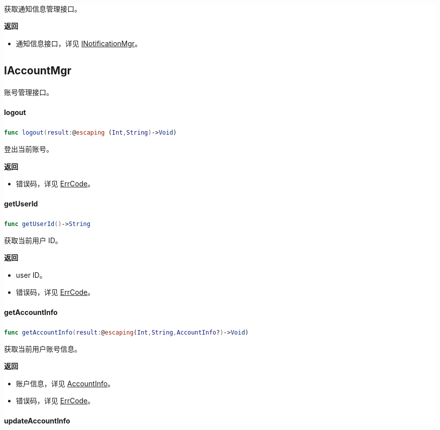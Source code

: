 获取通知信息管理接口。

**返回**

- 通知信息接口，详见 [INotificationMgr](#notificationmgr)。

<a name="accountmgr"></a>

## IAccountMgr

账号管理接口。

<a name="logout"></a>

#### logout

```swift
func logout(result:@escaping (Int,String)->Void)
```

登出当前账号。

**返回**

- 错误码，详见 [ErrCode](#errcode)。

<a name="getuserid"></a>

#### getUserId

```swift
func getUserId()->String
```

获取当前用户 ID。

**返回**

- user ID。

- 错误码，详见 [ErrCode](#errcode)。

<a name="getaccount"></a>

#### getAccountInfo

```swift
func getAccountInfo(result:@escaping(Int,String,AccountInfo?)->Void)
```

获取当前用户账号信息。

**返回**

- 账户信息，详见 [AccountInfo](#accountinfo)。

- 错误码，详见 [ErrCode](#errcode)。

<a name="updateaccount"></a>

#### updateAccountInfo
